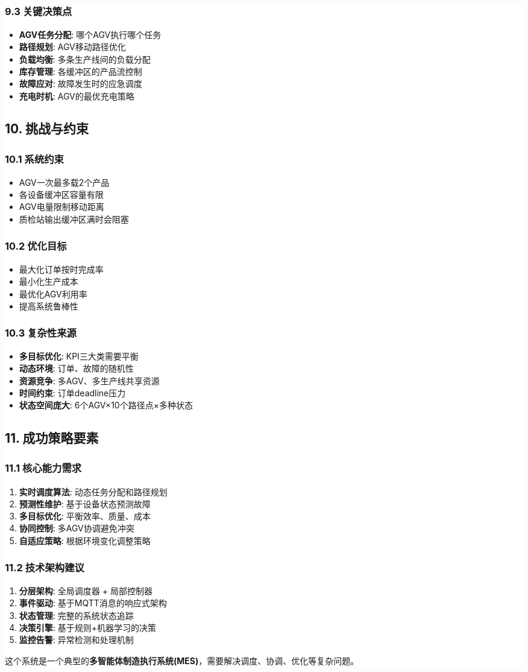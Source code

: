 ### 9.3 关键决策点
- **AGV任务分配**: 哪个AGV执行哪个任务
- **路径规划**: AGV移动路径优化
- **负载均衡**: 多条生产线间的负载分配
- **库存管理**: 各缓冲区的产品流控制
- **故障应对**: 故障发生时的应急调度
- **充电时机**: AGV的最优充电策略

## 10. 挑战与约束

### 10.1 系统约束
- AGV一次最多载2个产品
- 各设备缓冲区容量有限
- AGV电量限制移动距离
- 质检站输出缓冲区满时会阻塞

### 10.2 优化目标
- 最大化订单按时完成率
- 最小化生产成本
- 最优化AGV利用率
- 提高系统鲁棒性

### 10.3 复杂性来源
- **多目标优化**: KPI三大类需要平衡
- **动态环境**: 订单、故障的随机性
- **资源竞争**: 多AGV、多生产线共享资源
- **时间约束**: 订单deadline压力
- **状态空间庞大**: 6个AGV×10个路径点×多种状态

## 11. 成功策略要素

### 11.1 核心能力需求
1. **实时调度算法**: 动态任务分配和路径规划
2. **预测性维护**: 基于设备状态预测故障
3. **多目标优化**: 平衡效率、质量、成本
4. **协同控制**: 多AGV协调避免冲突
5. **自适应策略**: 根据环境变化调整策略

### 11.2 技术架构建议
1. **分层架构**: 全局调度器 + 局部控制器
2. **事件驱动**: 基于MQTT消息的响应式架构
3. **状态管理**: 完整的系统状态追踪
4. **决策引擎**: 基于规则+机器学习的决策
5. **监控告警**: 异常检测和处理机制

这个系统是一个典型的**多智能体制造执行系统(MES)**，需要解决调度、协调、优化等复杂问题。 